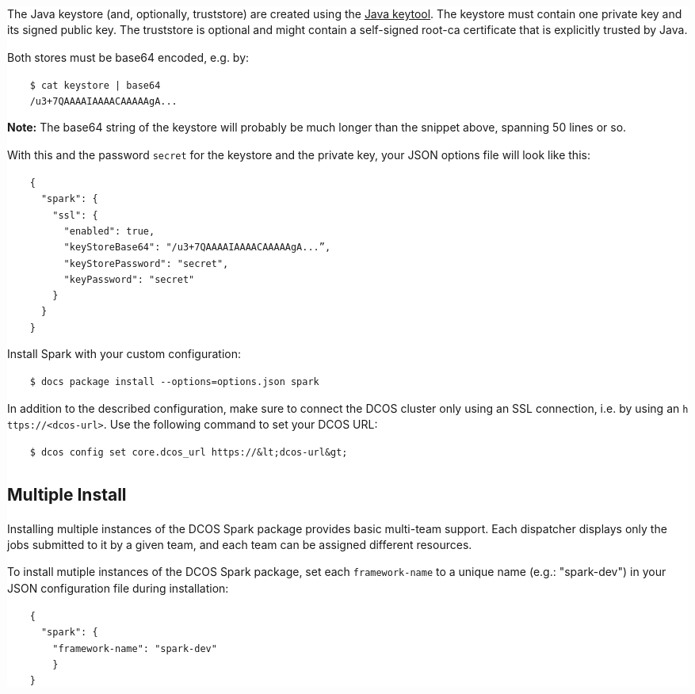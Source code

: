 
The Java keystore (and, optionally, truststore) are created using the [Java keytool][12]. The keystore must contain one private key and its signed public key. The truststore is optional and might contain a self-signed root-ca certificate that is explicitly trusted by Java.

Both stores must be base64 encoded, e.g. by:

```
    $ cat keystore | base64
    /u3+7QAAAAIAAAACAAAAAgA...
```    

**Note:** The base64 string of the keystore will probably be much longer than the snippet above, spanning 50 lines or so.

With this and the password `secret` for the keystore and the private key, your JSON options file will look like this:

```
    {
      "spark": {
        "ssl": {
          "enabled": true,
          "keyStoreBase64": "/u3+7QAAAAIAAAACAAAAAgA...”,
          "keyStorePassword": "secret",
          "keyPassword": "secret"
        }
      }
    }
```    

Install Spark with your custom configuration:

```
    $ docs package install --options=options.json spark
```    

In addition to the described configuration, make sure to connect the DCOS cluster only using an SSL connection, i.e. by using an `https://<dcos-url>`. Use the following command to set your DCOS URL:

```
    $ dcos config set core.dcos_url https://&lt;dcos-url&gt;
```    

## Multiple Install

Installing multiple instances of the DCOS Spark package provides basic multi-team support. Each dispatcher displays only the jobs submitted to it by a given team, and each team can be assigned different resources.

To install mutiple instances of the DCOS Spark package, set each `framework-name` to a unique name (e.g.: "spark-dev") in your JSON configuration file during installation:

```
    {
      "spark": {
        "framework-name": "spark-dev"
        }
    }
```    


 [1]: http://spark.apache.org/documentation.html
 [2]: http://spark.apache.org/docs/latest/running-on-mesos.html#cluster-mode
 [3]: http://spark.apache.org/docs/latest/monitoring.html#viewing-after-the-fact
 [4]: https://docs.mesosphere.com/manage-service/hdfs/
 [5]: https://docs.mesosphere.com/manage-service/kafka/
 [6]: https://zeppelin.incubator.apache.org/
 [7]: #custom
 [8]: http://spark.apache.org/docs/latest/configuration.html#inheriting-hadoop-cluster-configuration
 [9]: #ssl
 [10]: https://docs.mesosphere.com/administration/sshcluster/
 [11]: https://docs.mesosphere.com/administration/dcosarchitecture/components/
 [12]: http://docs.oracle.com/javase/8/docs/technotes/tools/unix/keytool.html
 [13]: http://spark.apache.org/docs/latest/submitting-applications.html
 [14]: http://spark.apache.org/docs/latest/configuration.html#spark-properties
 [15]: http://spark.apache.org/docs/latest/configuration.html#overriding-configuration-directory